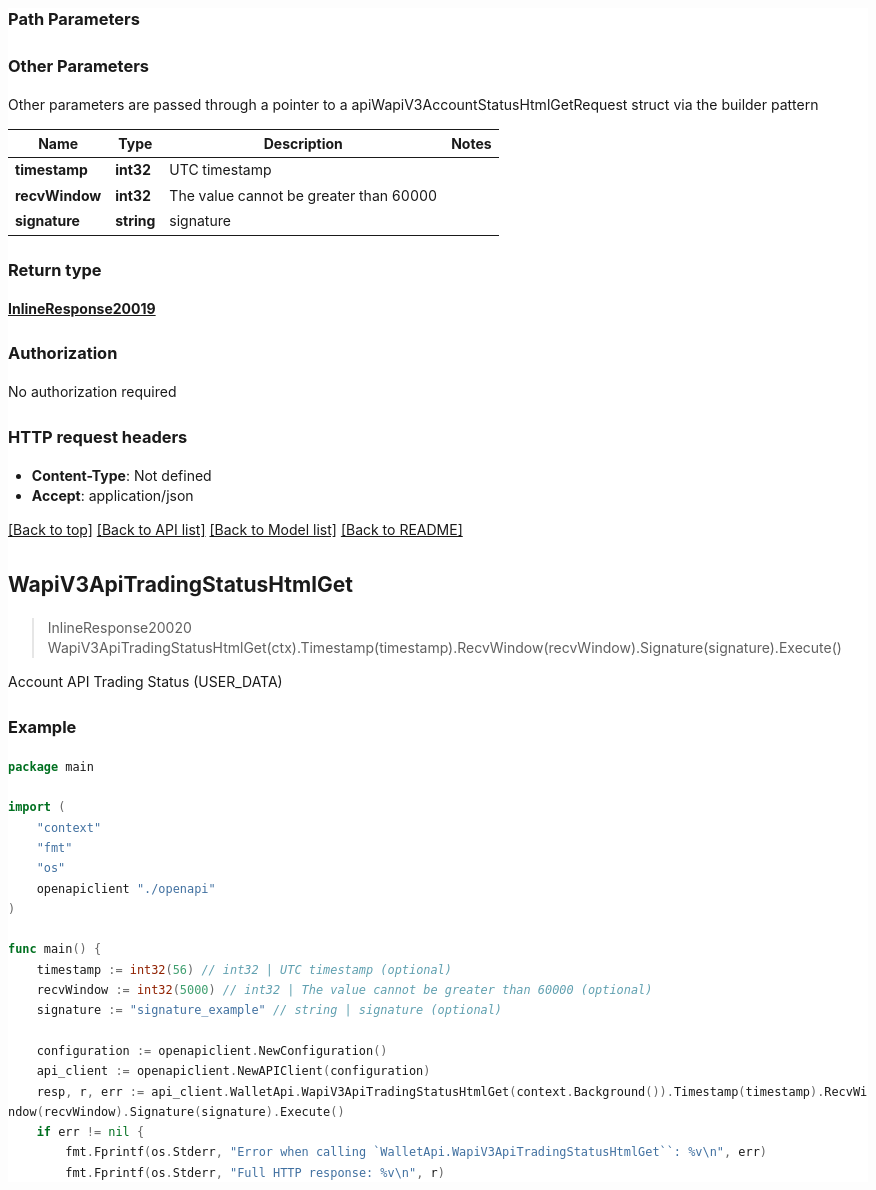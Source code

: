 ### Path Parameters



### Other Parameters

Other parameters are passed through a pointer to a apiWapiV3AccountStatusHtmlGetRequest struct via the builder pattern


Name | Type | Description  | Notes
------------- | ------------- | ------------- | -------------
 **timestamp** | **int32** | UTC timestamp | 
 **recvWindow** | **int32** | The value cannot be greater than 60000 | 
 **signature** | **string** | signature | 

### Return type

[**InlineResponse20019**](InlineResponse20019.md)

### Authorization

No authorization required

### HTTP request headers

- **Content-Type**: Not defined
- **Accept**: application/json

[[Back to top]](#) [[Back to API list]](../README.md#documentation-for-api-endpoints)
[[Back to Model list]](../README.md#documentation-for-models)
[[Back to README]](../README.md)


## WapiV3ApiTradingStatusHtmlGet

> InlineResponse20020 WapiV3ApiTradingStatusHtmlGet(ctx).Timestamp(timestamp).RecvWindow(recvWindow).Signature(signature).Execute()

Account API Trading Status (USER_DATA)



### Example

```go
package main

import (
    "context"
    "fmt"
    "os"
    openapiclient "./openapi"
)

func main() {
    timestamp := int32(56) // int32 | UTC timestamp (optional)
    recvWindow := int32(5000) // int32 | The value cannot be greater than 60000 (optional)
    signature := "signature_example" // string | signature (optional)

    configuration := openapiclient.NewConfiguration()
    api_client := openapiclient.NewAPIClient(configuration)
    resp, r, err := api_client.WalletApi.WapiV3ApiTradingStatusHtmlGet(context.Background()).Timestamp(timestamp).RecvWindow(recvWindow).Signature(signature).Execute()
    if err != nil {
        fmt.Fprintf(os.Stderr, "Error when calling `WalletApi.WapiV3ApiTradingStatusHtmlGet``: %v\n", err)
        fmt.Fprintf(os.Stderr, "Full HTTP response: %v\n", r)
```
